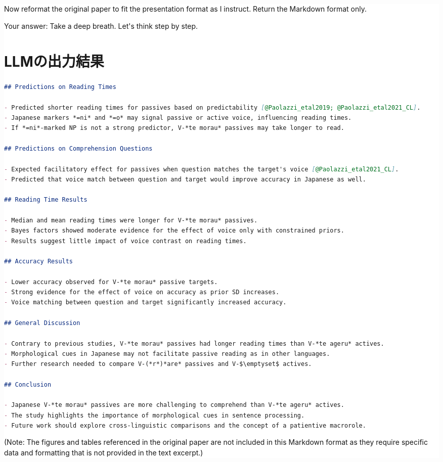 Now reformat the original paper to fit the presentation format as I instruct. Return the Markdown format only. 

Your answer: Take a deep breath. Let's think step by step.

# LLMの出力結果

```markdown
## Predictions on Reading Times

- Predicted shorter reading times for passives based on predictability [@Paolazzi_etal2019; @Paolazzi_etal2021_CL].
- Japanese markers *=ni* and *=o* may signal passive or active voice, influencing reading times.
- If *=ni*-marked NP is not a strong predictor, V-*te morau* passives may take longer to read.

## Predictions on Comprehension Questions

- Expected facilitatory effect for passives when question matches the target's voice [@Paolazzi_etal2021_CL].
- Predicted that voice match between question and target would improve accuracy in Japanese as well.

## Reading Time Results

- Median and mean reading times were longer for V-*te morau* passives.
- Bayes factors showed moderate evidence for the effect of voice only with constrained priors.
- Results suggest little impact of voice contrast on reading times.

## Accuracy Results

- Lower accuracy observed for V-*te morau* passive targets.
- Strong evidence for the effect of voice on accuracy as prior SD increases.
- Voice matching between question and target significantly increased accuracy.

## General Discussion

- Contrary to previous studies, V-*te morau* passives had longer reading times than V-*te ageru* actives.
- Morphological cues in Japanese may not facilitate passive reading as in other languages.
- Further research needed to compare V-(*r*)*are* passives and V-$\emptyset$ actives.

## Conclusion

- Japanese V-*te morau* passives are more challenging to comprehend than V-*te ageru* actives.
- The study highlights the importance of morphological cues in sentence processing.
- Future work should explore cross-linguistic comparisons and the concept of a patientive macrorole.
```

(Note: The figures and tables referenced in the original paper are not included in this Markdown format as they require specific data and formatting that is not provided in the text excerpt.)